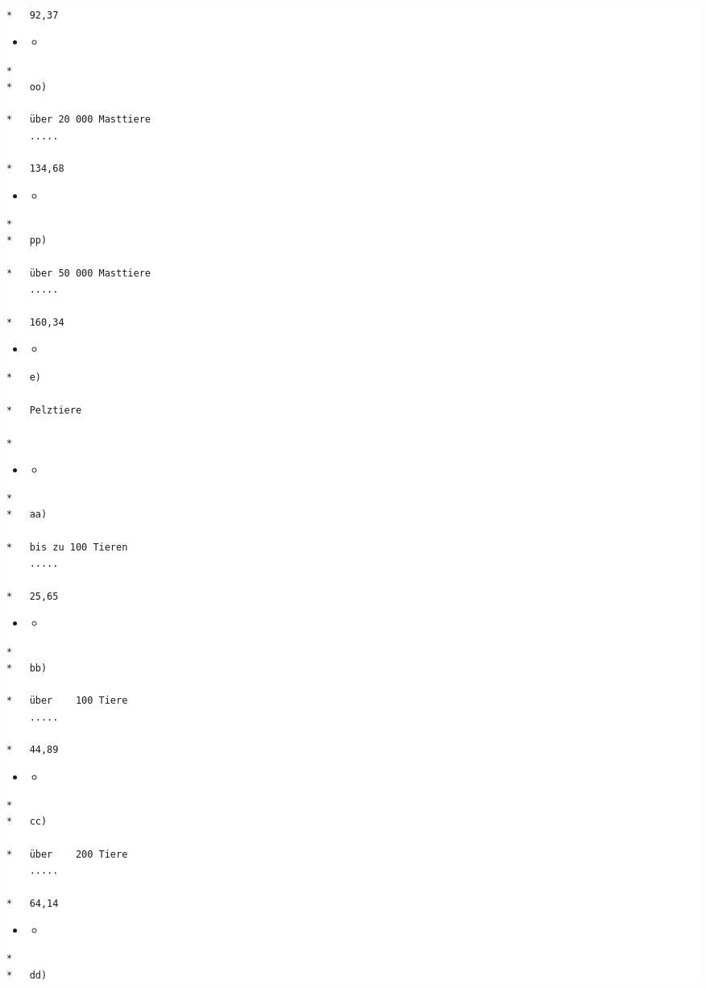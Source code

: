     *   92,37


*    *
    *
    *   oo)

    *   über 20 000 Masttiere
        .....

    *   134,68


*    *
    *
    *   pp)

    *   über 50 000 Masttiere
        .....

    *   160,34


*    *
    *   e)

    *   Pelztiere

    *

*    *
    *
    *   aa)

    *   bis zu 100 Tieren
        .....

    *   25,65


*    *
    *
    *   bb)

    *   über    100 Tiere
        .....

    *   44,89


*    *
    *
    *   cc)

    *   über    200 Tiere
        .....

    *   64,14


*    *
    *
    *   dd)
